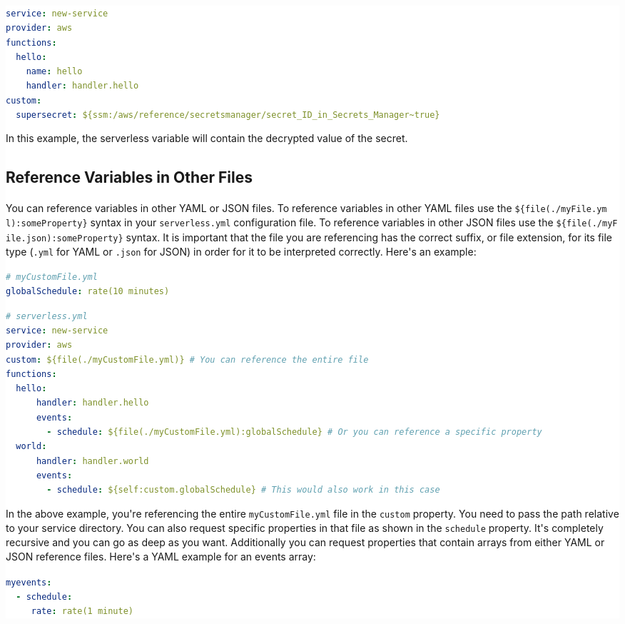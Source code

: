 
```yml
service: new-service
provider: aws
functions:
  hello:
    name: hello
    handler: handler.hello
custom:
  supersecret: ${ssm:/aws/reference/secretsmanager/secret_ID_in_Secrets_Manager~true}
```

In this example, the serverless variable will contain the decrypted value of the secret.

## Reference Variables in Other Files
You can reference variables in other YAML or JSON files.  To reference variables in other YAML files use the `${file(./myFile.yml):someProperty}` syntax in your `serverless.yml` configuration file. To reference variables in other JSON files use the `${file(./myFile.json):someProperty}` syntax. It is important that the file you are referencing has the correct suffix, or file extension, for its file type (`.yml` for YAML or `.json` for JSON) in order for it to be interpreted correctly. Here's an example:

```yml
# myCustomFile.yml
globalSchedule: rate(10 minutes)
```

```yml
# serverless.yml
service: new-service
provider: aws
custom: ${file(./myCustomFile.yml)} # You can reference the entire file
functions:
  hello:
      handler: handler.hello
      events:
        - schedule: ${file(./myCustomFile.yml):globalSchedule} # Or you can reference a specific property
  world:
      handler: handler.world
      events:
        - schedule: ${self:custom.globalSchedule} # This would also work in this case
```

In the above example, you're referencing the entire `myCustomFile.yml` file in the `custom` property. You need to pass the path relative to your service directory. You can also request specific properties in that file as shown in the `schedule` property. It's completely recursive and you can go as deep as you want.  Additionally you can request properties that contain arrays from either YAML or JSON reference files.  Here's a YAML example for an events array:

```yml
myevents:
  - schedule:
     rate: rate(1 minute)
```
